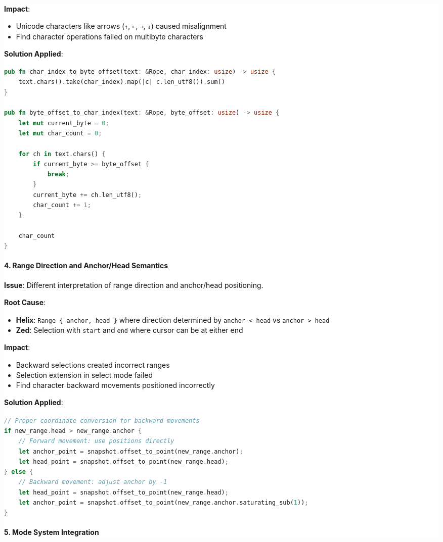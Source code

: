 **Impact**:
- Unicode characters like arrows (`↑`, `←`, `→`, `↓`) caused misalignment
- Find character operations failed on multibyte characters

**Solution Applied**:
```rust
pub fn char_index_to_byte_offset(text: &Rope, char_index: usize) -> usize {
    text.chars().take(char_index).map(|c| c.len_utf8()).sum()
}

pub fn byte_offset_to_char_index(text: &Rope, byte_offset: usize) -> usize {
    let mut current_byte = 0;
    let mut char_count = 0;
    
    for ch in text.chars() {
        if current_byte >= byte_offset {
            break;
        }
        current_byte += ch.len_utf8();
        char_count += 1;
    }
    
    char_count
}
```

#### 4. **Range Direction and Anchor/Head Semantics**

**Issue**: Different interpretation of range direction and anchor/head positioning.

**Root Cause**:
- **Helix**: `Range { anchor, head }` where direction determined by `anchor < head` vs `anchor > head`
- **Zed**: Selection with `start` and `end` where cursor can be at either end

**Impact**:
- Backward selections created incorrect ranges
- Selection extension in select mode failed
- Find character backward movements positioned incorrectly

**Solution Applied**:
```rust
// Proper coordinate conversion for backward movements
if new_range.head > new_range.anchor {
    // Forward movement: use positions directly
    let anchor_point = snapshot.offset_to_point(new_range.anchor);
    let head_point = snapshot.offset_to_point(new_range.head);
} else {
    // Backward movement: adjust anchor by -1
    let head_point = snapshot.offset_to_point(new_range.head);
    let anchor_point = snapshot.offset_to_point(new_range.anchor.saturating_sub(1));
}
```

#### 5. **Mode System Integration**
